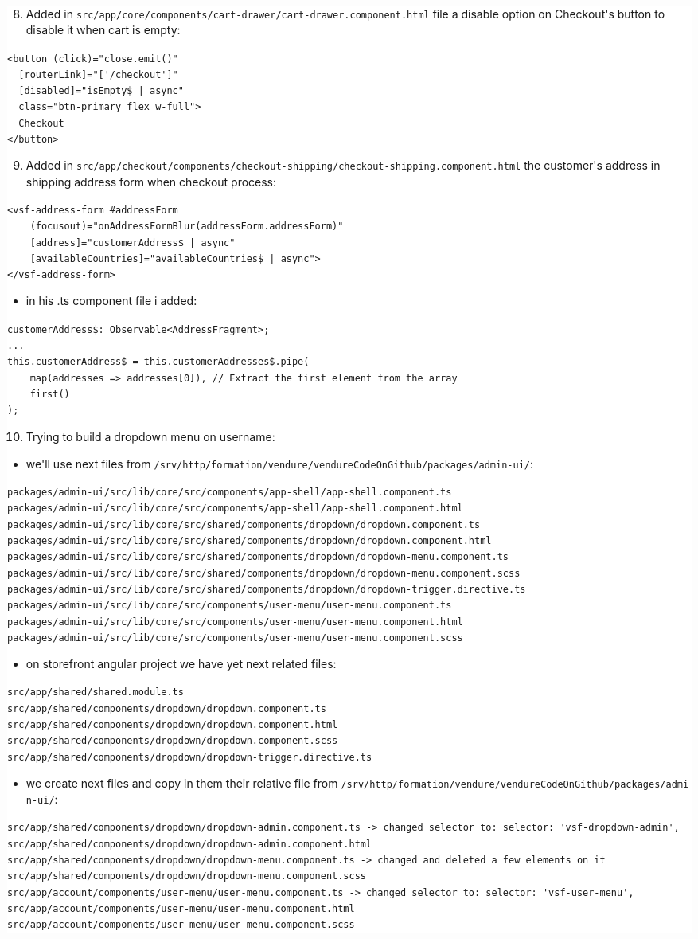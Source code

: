 8. Added in `src/app/core/components/cart-drawer/cart-drawer.component.html` file a disable option on Checkout's button to disable it when cart is empty:
```
<button (click)="close.emit()"
  [routerLink]="['/checkout']"
  [disabled]="isEmpty$ | async"
  class="btn-primary flex w-full">
  Checkout
</button>
```

9. Added in `src/app/checkout/components/checkout-shipping/checkout-shipping.component.html` the customer's address in shipping address form when checkout process:
```
<vsf-address-form #addressForm
    (focusout)="onAddressFormBlur(addressForm.addressForm)"
    [address]="customerAddress$ | async"
    [availableCountries]="availableCountries$ | async">
</vsf-address-form>
```
- in his .ts component file i added:
```
customerAddress$: Observable<AddressFragment>;
...
this.customerAddress$ = this.customerAddresses$.pipe(
    map(addresses => addresses[0]), // Extract the first element from the array
    first()
);
```

10. Trying to build a dropdown menu on username:
- we'll use next files from `/srv/http/formation/vendure/vendureCodeOnGithub/packages/admin-ui/`:
```
packages/admin-ui/src/lib/core/src/components/app-shell/app-shell.component.ts
packages/admin-ui/src/lib/core/src/components/app-shell/app-shell.component.html
packages/admin-ui/src/lib/core/src/shared/components/dropdown/dropdown.component.ts
packages/admin-ui/src/lib/core/src/shared/components/dropdown/dropdown.component.html
packages/admin-ui/src/lib/core/src/shared/components/dropdown/dropdown-menu.component.ts
packages/admin-ui/src/lib/core/src/shared/components/dropdown/dropdown-menu.component.scss
packages/admin-ui/src/lib/core/src/shared/components/dropdown/dropdown-trigger.directive.ts
packages/admin-ui/src/lib/core/src/components/user-menu/user-menu.component.ts
packages/admin-ui/src/lib/core/src/components/user-menu/user-menu.component.html
packages/admin-ui/src/lib/core/src/components/user-menu/user-menu.component.scss
```
- on storefront angular project we have yet next related files:
```
src/app/shared/shared.module.ts
src/app/shared/components/dropdown/dropdown.component.ts
src/app/shared/components/dropdown/dropdown.component.html
src/app/shared/components/dropdown/dropdown.component.scss
src/app/shared/components/dropdown/dropdown-trigger.directive.ts
```

- we create next files and copy in them their relative file from `/srv/http/formation/vendure/vendureCodeOnGithub/packages/admin-ui/`:
```
src/app/shared/components/dropdown/dropdown-admin.component.ts -> changed selector to: selector: 'vsf-dropdown-admin',
src/app/shared/components/dropdown/dropdown-admin.component.html
src/app/shared/components/dropdown/dropdown-menu.component.ts -> changed and deleted a few elements on it
src/app/shared/components/dropdown/dropdown-menu.component.scss
src/app/account/components/user-menu/user-menu.component.ts -> changed selector to: selector: 'vsf-user-menu',
src/app/account/components/user-menu/user-menu.component.html
src/app/account/components/user-menu/user-menu.component.scss
```
